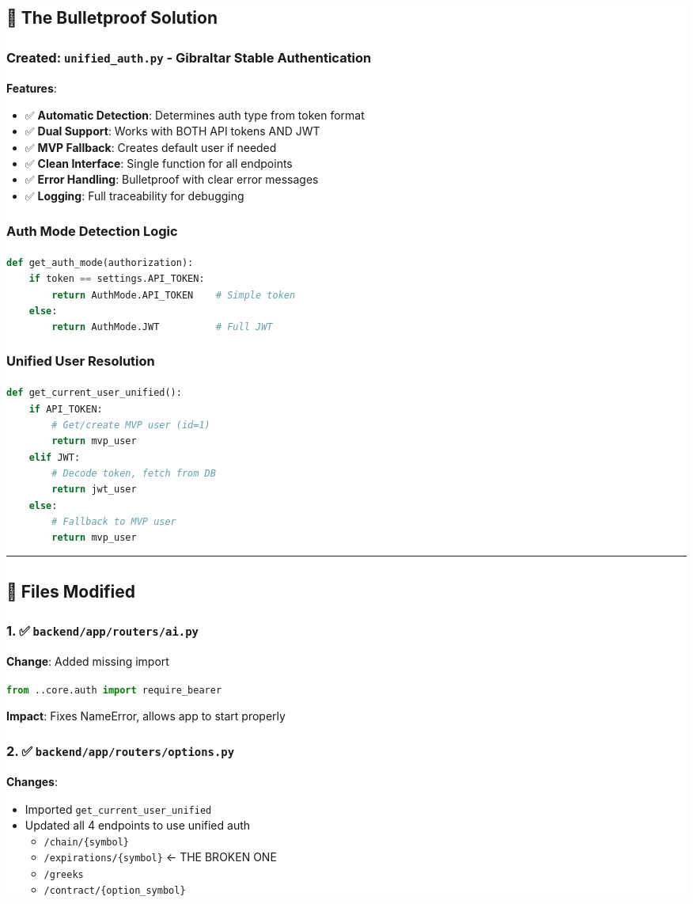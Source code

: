 
## 💪 **The Bulletproof Solution**

### Created: `unified_auth.py` - Gibraltar Stable Authentication

**Features**:
- ✅ **Automatic Detection**: Determines auth type from token format
- ✅ **Dual Support**: Works with BOTH API tokens AND JWT
- ✅ **MVP Fallback**: Creates default user if needed
- ✅ **Clean Interface**: Single function for all endpoints
- ✅ **Error Handling**: Bulletproof with clear error messages
- ✅ **Logging**: Full traceability for debugging

### Auth Mode Detection Logic

```python
def get_auth_mode(authorization):
    if token == settings.API_TOKEN:
        return AuthMode.API_TOKEN    # Simple token
    else:
        return AuthMode.JWT          # Full JWT
```

### Unified User Resolution

```python
def get_current_user_unified():
    if API_TOKEN:
        # Get/create MVP user (id=1)
        return mvp_user
    elif JWT:
        # Decode token, fetch from DB
        return jwt_user
    else:
        # Fallback to MVP user
        return mvp_user
```

---

## 📝 **Files Modified**

### 1. ✅ `backend/app/routers/ai.py`
**Change**: Added missing import
```python
from ..core.auth import require_bearer
```
**Impact**: Fixes NameError, allows app to start properly

### 2. ✅ `backend/app/routers/options.py`
**Changes**: 
- Imported `get_current_user_unified`
- Updated all 4 endpoints to use unified auth
  - `/chain/{symbol}`
  - `/expirations/{symbol}` ← THE BROKEN ONE
  - `/greeks`
  - `/contract/{option_symbol}`
